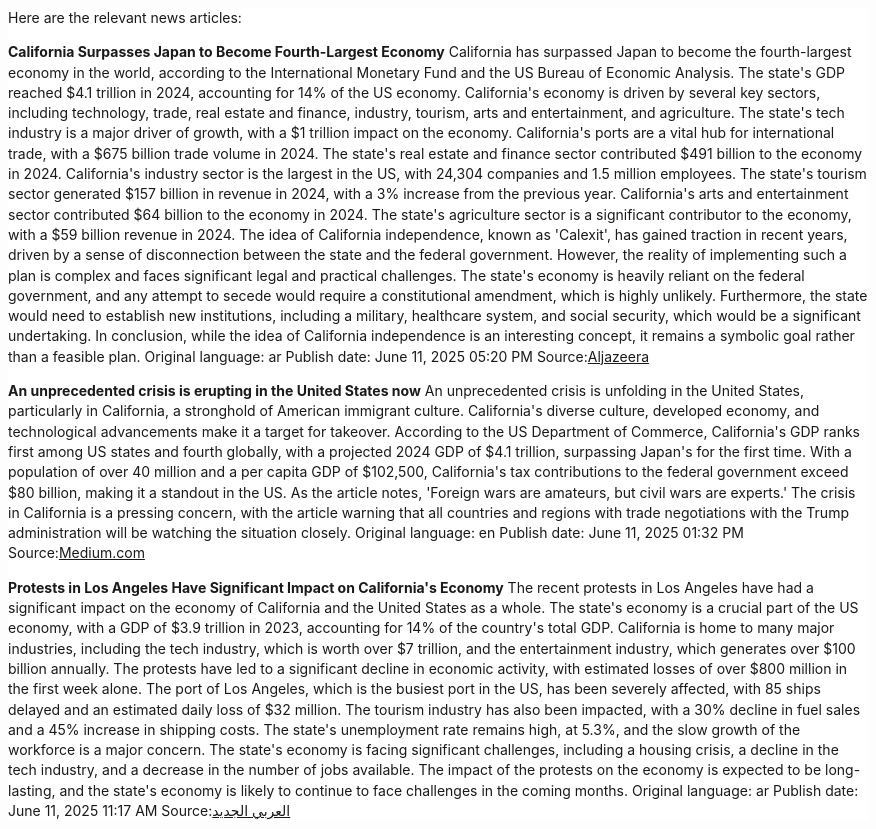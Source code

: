 Here are the relevant news articles:

**California Surpasses Japan to Become Fourth-Largest Economy**
California has surpassed Japan to become the fourth-largest economy in the world, according to the International Monetary Fund and the US Bureau of Economic Analysis. The state's GDP reached $4.1 trillion in 2024, accounting for 14% of the US economy. California's economy is driven by several key sectors, including technology, trade, real estate and finance, industry, tourism, arts and entertainment, and agriculture. The state's tech industry is a major driver of growth, with a $1 trillion impact on the economy. California's ports are a vital hub for international trade, with a $675 billion trade volume in 2024. The state's real estate and finance sector contributed $491 billion to the economy in 2024. California's industry sector is the largest in the US, with 24,304 companies and 1.5 million employees. The state's tourism sector generated $157 billion in revenue in 2024, with a 3% increase from the previous year. California's arts and entertainment sector contributed $64 billion to the economy in 2024. The state's agriculture sector is a significant contributor to the economy, with a $59 billion revenue in 2024. The idea of California independence, known as 'Calexit', has gained traction in recent years, driven by a sense of disconnection between the state and the federal government. However, the reality of implementing such a plan is complex and faces significant legal and practical challenges. The state's economy is heavily reliant on the federal government, and any attempt to secede would require a constitutional amendment, which is highly unlikely. Furthermore, the state would need to establish new institutions, including a military, healthcare system, and social security, which would be a significant undertaking. In conclusion, while the idea of California independence is an interesting concept, it remains a symbolic goal rather than a feasible plan.
Original language: ar
Publish date: June 11, 2025 05:20 PM
Source:[Aljazeera](https://www.aljazeera.net/ebusiness/2025/6/11/los-angeles-economic-california-independence)

**An unprecedented crisis is erupting in the United States now**
An unprecedented crisis is unfolding in the United States, particularly in California, a stronghold of American immigrant culture. California's diverse culture, developed economy, and technological advancements make it a target for takeover. According to the US Department of Commerce, California's GDP ranks first among US states and fourth globally, with a projected 2024 GDP of $4.1 trillion, surpassing Japan's for the first time. With a population of over 40 million and a per capita GDP of $102,500, California's tax contributions to the federal government exceed $80 billion, making it a standout in the US. As the article notes, 'Foreign wars are amateurs, but civil wars are experts.' The crisis in California is a pressing concern, with the article warning that all countries and regions with trade negotiations with the Trump administration will be watching the situation closely.
Original language: en
Publish date: June 11, 2025 01:32 PM
Source:[Medium.com](https://medium.com/readers-club/an-unprecedented-crisis-is-erupting-in-the-united-states-now-fd07efdd4a9a)

**Protests in Los Angeles Have Significant Impact on California's Economy**
The recent protests in Los Angeles have had a significant impact on the economy of California and the United States as a whole. The state's economy is a crucial part of the US economy, with a GDP of $3.9 trillion in 2023, accounting for 14% of the country's total GDP. California is home to many major industries, including the tech industry, which is worth over $7 trillion, and the entertainment industry, which generates over $100 billion annually. The protests have led to a significant decline in economic activity, with estimated losses of over $800 million in the first week alone. The port of Los Angeles, which is the busiest port in the US, has been severely affected, with 85 ships delayed and an estimated daily loss of $32 million. The tourism industry has also been impacted, with a 30% decline in fuel sales and a 45% increase in shipping costs. The state's unemployment rate remains high, at 5.3%, and the slow growth of the workforce is a major concern. The state's economy is facing significant challenges, including a housing crisis, a decline in the tech industry, and a decrease in the number of jobs available. The impact of the protests on the economy is expected to be long-lasting, and the state's economy is likely to continue to face challenges in the coming months.
Original language: ar
Publish date: June 11, 2025 11:17 AM
Source:[العربي الجديد](https://www.alaraby.co.uk/economy/%D9%83%D9%8A%D9%81-%D8%AA%D8%A4%D8%AB%D8%B1-%D8%A7%D8%AD%D8%AA%D8%AC%D8%A7%D8%AC%D8%A7%D8%AA-%D9%84%D9%88%D8%B3-%D8%A3%D9%86%D8%AC%D9%84%D9%8A%D8%B3-%D8%B9%D9%84%D9%89-%D8%A7%D9%84%D8%A7%D9%82%D8%AA%D8%B5%D8%A7%D8%AF-%D8%A7%D9%84%D8%A3%D9%85%D9%8A%D8%B1%D9%83%D9%8A)
